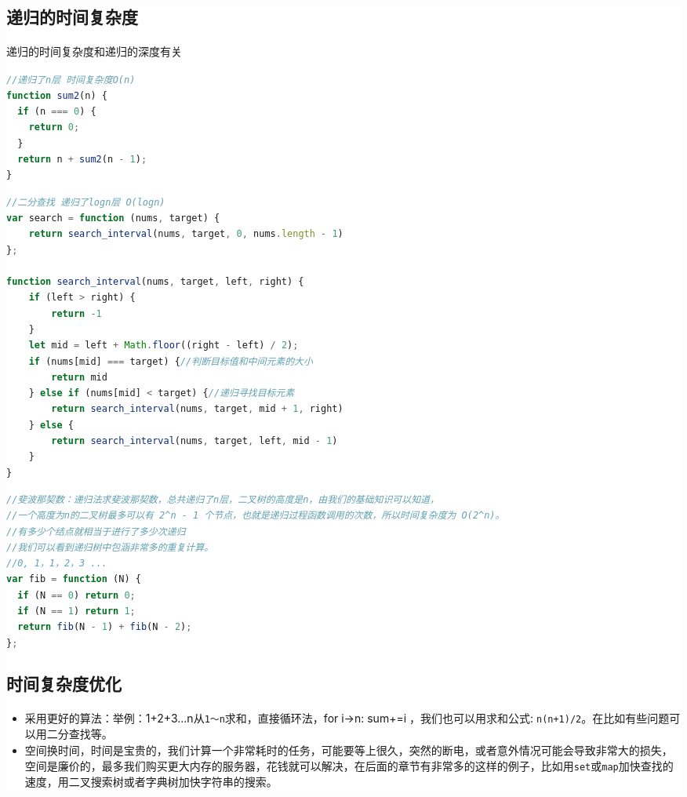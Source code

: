 ## 递归的时间复杂度

递归的时间复杂度和递归的深度有关

```js
//递归了n层 时间复杂度O(n)
function sum2(n) {
  if (n === 0) {
    return 0;
  }
  return n + sum2(n - 1);
}
```

```js
//二分查找 递归了logn层 O(logn)
var search = function (nums, target) {
    return search_interval(nums, target, 0, nums.length - 1)
};

function search_interval(nums, target, left, right) {
    if (left > right) {
        return -1
    }
    let mid = left + Math.floor((right - left) / 2);
    if (nums[mid] === target) {//判断目标值和中间元素的大小
        return mid
    } else if (nums[mid] < target) {//递归寻找目标元素
        return search_interval(nums, target, mid + 1, right)
    } else {
        return search_interval(nums, target, left, mid - 1)
    }
}
```

```js
//斐波那契数：递归法求斐波那契数，总共递归了n层，二叉树的高度是n，由我们的基础知识可以知道，
//一个高度为n的二叉树最多可以有 2^n - 1 个节点，也就是递归过程函数调用的次数，所以时间复杂度为 O(2^n)。
//有多少个结点就相当于进行了多少次递归
//我们可以看到递归树中包涵非常多的重复计算。
//0, 1，1，2，3 ...
var fib = function (N) {
  if (N == 0) return 0;
  if (N == 1) return 1;
  return fib(N - 1) + fib(N - 2);
};
```



## 时间复杂度优化

- 采用更好的算法：举例：1+2+3...n从`1～n`求和，直接循环法，for i->n: sum+=i ，我们也可以用求和公式: `n(n+1)/2`。在比如有些问题可以用二分查找等。
- 空间换时间，时间是宝贵的，我们计算一个非常耗时的任务，可能要等上很久，突然的断电，或者意外情况可能会导致非常大的损失，空间是廉价的，最多我们购买更大内存的服务器，花钱就可以解决，在后面的章节有非常多的这样的例子，比如用`set`或`map`加快查找的速度，用二叉搜索树或者字典树加快字符串的搜索。
